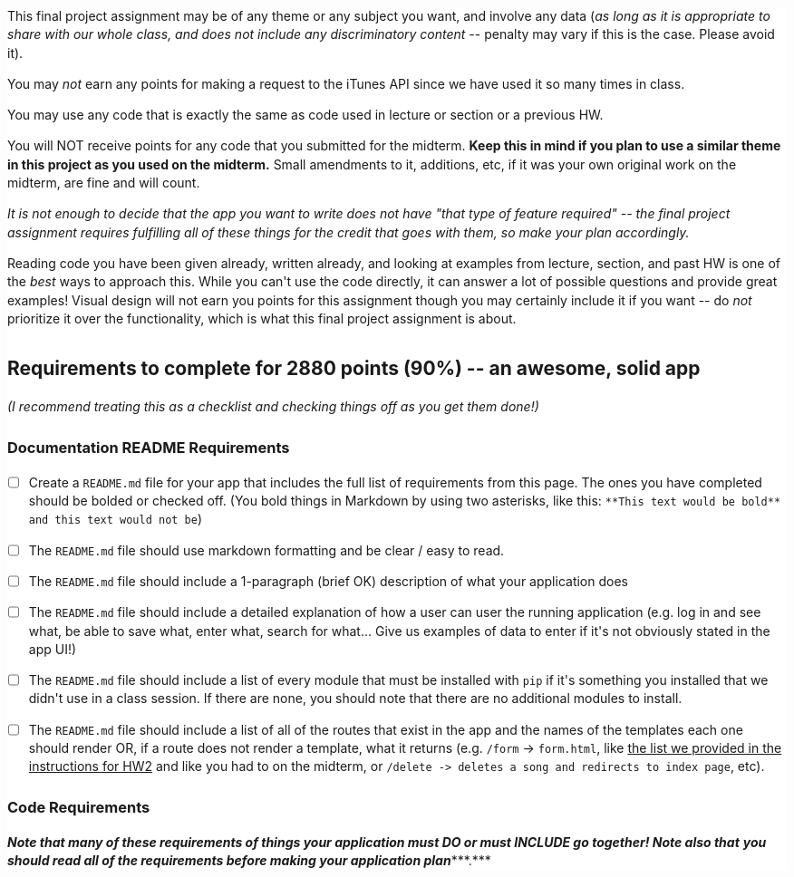 This final project assignment may be of any theme or any subject you want, and involve any data (*as long as it is appropriate to share with our whole class, and does not include any discriminatory content* -- penalty may vary if this is the case. Please avoid it).

You may *not* earn any points for making a request to the iTunes API since we have used it so many times in class.

You may use any code that is exactly the same as code used in lecture or section or a previous HW.

You will NOT receive points for any code that you submitted for the midterm. **Keep this in mind if you plan to use a similar theme in this project as you used on the midterm.** Small amendments to it, additions, etc, if it was your own original work on the midterm, are fine and will count.

*It is not enough to decide that the app you want to write does not have "that type of feature required" -- the final project assignment requires fulfilling all of these things for the credit that goes with them, so make your plan accordingly.*

Reading code you have been given already, written already, and looking at examples from lecture, section, and past HW is one of the *best* ways to approach this. While you can't use the code directly, it can answer a lot of possible questions and provide great examples!
Visual design will not earn you points for this assignment though you may certainly include it if you want -- do *not* prioritize it over the functionality, which is what this final project assignment is about.


## Requirements to complete for 2880 points (90%) -- an awesome, solid app

*(I recommend treating this as a checklist and checking things off as you get them done!)*

### **Documentation README Requirements**

- [ ] Create a `README.md` file for your app that includes the full list of requirements from this page. The ones you have completed should be bolded or checked off. (You bold things in Markdown by using two asterisks, like this: `**This text would be bold** and this text would not be`)

- [ ] The `README.md` file should use markdown formatting and be clear / easy to read.

- [ ] The `README.md` file should include a 1-paragraph (brief OK) description of what your application does

- [ ] The `README.md` file should include a detailed explanation of how a user can user the running application (e.g. log in and see what, be able to save what, enter what, search for what... Give us examples of data to enter if it's not obviously stated in the app UI!)

- [ ] The `README.md` file should include a list of every module that must be installed with `pip` if it's something you installed that we didn't use in a class session. If there are none, you should note that there are no additional modules to install.

- [ ] The `README.md` file should include a list of all of the routes that exist in the app and the names of the templates each one should render OR, if a route does not render a template, what it returns (e.g. `/form` -> `form.html`, like [the list we provided in the instructions for HW2](https://www.dropbox.com/s/3a83ykoz79tqn8r/Screenshot%202018-02-15%2013.27.52.png?dl=0) and like you had to on the midterm, or `/delete -> deletes a song and redirects to index page`, etc).

### **Code Requirements**
***Note that many of these requirements of things your application must DO or must INCLUDE go together! Note also that*** ***you should read all of the requirements before making your application plan******.***
